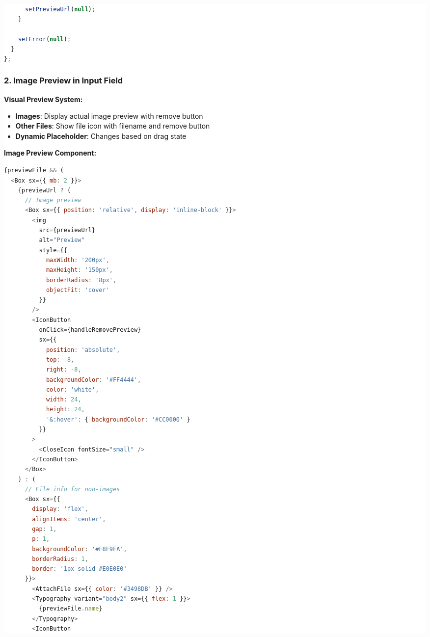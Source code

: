 ```javascript
      setPreviewUrl(null);
    }
    
    setError(null);
  }
};
```

### **2. Image Preview in Input Field**

**Visual Preview System:**
- **Images**: Display actual image preview with remove button
- **Other Files**: Show file icon with filename and remove button
- **Dynamic Placeholder**: Changes based on drag state

**Image Preview Component:**
```javascript
{previewFile && (
  <Box sx={{ mb: 2 }}>
    {previewUrl ? (
      // Image preview
      <Box sx={{ position: 'relative', display: 'inline-block' }}>
        <img
          src={previewUrl}
          alt="Preview"
          style={{
            maxWidth: '200px',
            maxHeight: '150px',
            borderRadius: '8px',
            objectFit: 'cover'
          }}
        />
        <IconButton
          onClick={handleRemovePreview}
          sx={{
            position: 'absolute',
            top: -8,
            right: -8,
            backgroundColor: '#FF4444',
            color: 'white',
            width: 24,
            height: 24,
            '&:hover': { backgroundColor: '#CC0000' }
          }}
        >
          <CloseIcon fontSize="small" />
        </IconButton>
      </Box>
    ) : (
      // File info for non-images
      <Box sx={{ 
        display: 'flex', 
        alignItems: 'center', 
        gap: 1,
        p: 1,
        backgroundColor: '#F8F9FA',
        borderRadius: 1,
        border: '1px solid #E0E0E0'
      }}>
        <AttachFile sx={{ color: '#3498DB' }} />
        <Typography variant="body2" sx={{ flex: 1 }}>
          {previewFile.name}
        </Typography>
        <IconButton
```